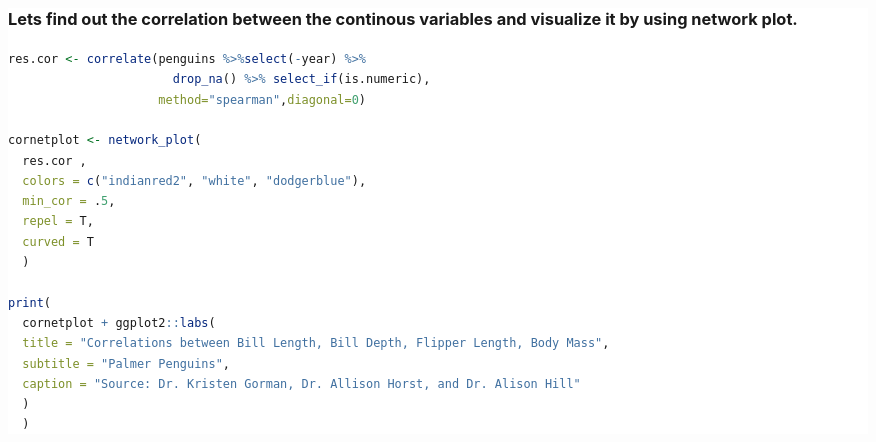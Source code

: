 
### Lets find out the correlation between the continous variables and visualize it by using network plot.


```r
res.cor <- correlate(penguins %>%select(-year) %>% 
                       drop_na() %>% select_if(is.numeric),
                     method="spearman",diagonal=0) 
 
cornetplot <- network_plot(
  res.cor ,
  colors = c("indianred2", "white", "dodgerblue"),
  min_cor = .5,
  repel = T,
  curved = T
  )
  
print(
  cornetplot + ggplot2::labs(
  title = "Correlations between Bill Length, Bill Depth, Flipper Length, Body Mass",
  subtitle = "Palmer Penguins",
  caption = "Source: Dr. Kristen Gorman, Dr. Allison Horst, and Dr. Alison Hill"
  )
  )
```
